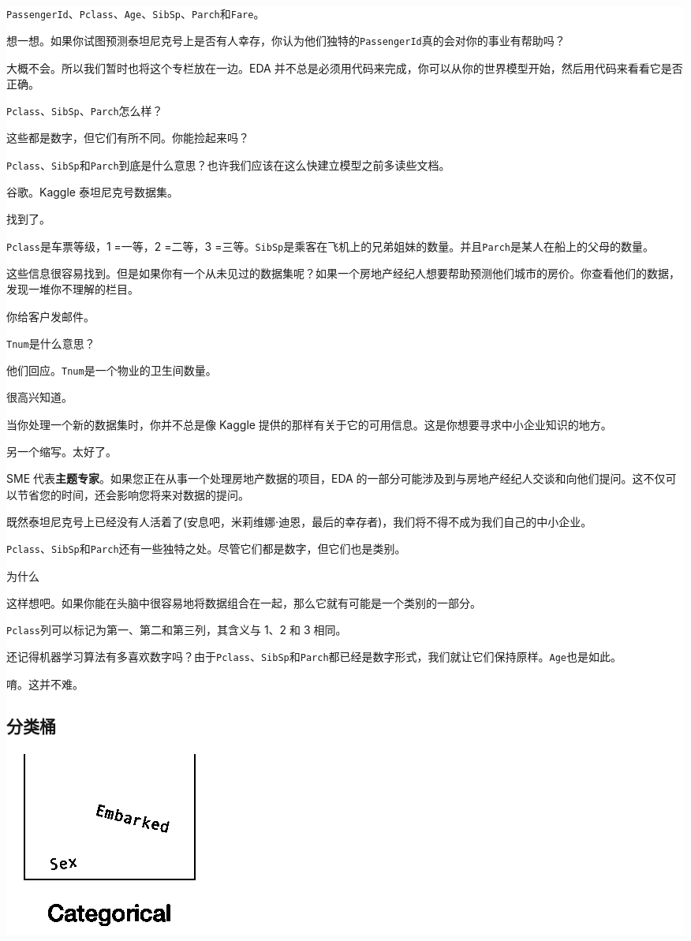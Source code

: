 `PassengerId`、`Pclass`、`Age`、`SibSp`、`Parch`和`Fare`。

想一想。如果你试图预测泰坦尼克号上是否有人幸存，你认为他们独特的`PassengerId`真的会对你的事业有帮助吗？

大概不会。所以我们暂时也将这个专栏放在一边。EDA 并不总是必须用代码来完成，你可以从你的世界模型开始，然后用代码来看看它是否正确。

`Pclass`、`SibSp`、`Parch`怎么样？

这些都是数字，但它们有所不同。你能捡起来吗？

`Pclass`、`SibSp`和`Parch`到底是什么意思？也许我们应该在这么快建立模型之前多读些文档。

谷歌。Kaggle 泰坦尼克号数据集。

找到了。

`Pclass`是车票等级，1 =一等，2 =二等，3 =三等。`SibSp`是乘客在飞机上的兄弟姐妹的数量。并且`Parch`是某人在船上的父母的数量。

这些信息很容易找到。但是如果你有一个从未见过的数据集呢？如果一个房地产经纪人想要帮助预测他们城市的房价。你查看他们的数据，发现一堆你不理解的栏目。

你给客户发邮件。

`Tnum`是什么意思？

他们回应。`Tnum`是一个物业的卫生间数量。

很高兴知道。

当你处理一个新的数据集时，你并不总是像 Kaggle 提供的那样有关于它的可用信息。这是你想要寻求中小企业知识的地方。

另一个缩写。太好了。

SME 代表**主题专家**。如果您正在从事一个处理房地产数据的项目，EDA 的一部分可能涉及到与房地产经纪人交谈和向他们提问。这不仅可以节省您的时间，还会影响您将来对数据的提问。

既然泰坦尼克号上已经没有人活着了(安息吧，米莉维娜·迪恩，最后的幸存者)，我们将不得不成为我们自己的中小企业。

`Pclass`、`SibSp`和`Parch`还有一些独特之处。尽管它们都是数字，但它们也是类别。

为什么

这样想吧。如果你能在头脑中很容易地将数据组合在一起，那么它就有可能是一个类别的一部分。

`Pclass`列可以标记为第一、第二和第三列，其含义与 1、2 和 3 相同。

还记得机器学习算法有多喜欢数字吗？由于`Pclass`、`SibSp`和`Parch`都已经是数字形式，我们就让它们保持原样。`Age`也是如此。

唷。这并不难。

## 分类桶

![](img/152dfb9c2ae24efdffd74805bccb214f.png)
